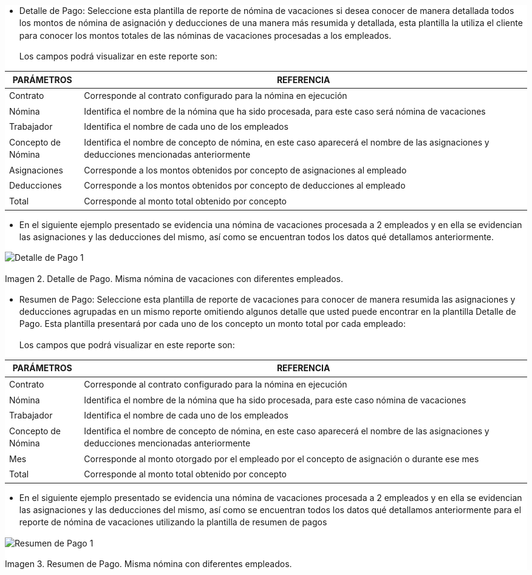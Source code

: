 - Detalle de Pago: Seleccione esta plantilla de reporte de nómina de vacaciones si desea conocer de manera detallada todos los montos de nómina de asignación y deducciones de una manera más resumida y detallada, esta plantilla la utiliza el cliente para conocer los montos totales de las nóminas de vacaciones procesadas a los empleados.

    Los campos podrá visualizar en este reporte son:

|          **PARÁMETROS**                       |             **REFERENCIA**                    |
|-----------------------------------------------|-----------------------------------------------|
|  Contrato                                     | Corresponde al contrato configurado para la nómina en ejecución |
|  Nómina                                       | Identifica el nombre de la nómina que ha sido procesada, para este caso será nómina de vacaciones |
|  Trabajador                                   | Identifica el nombre de cada uno de los empleados |
|  Concepto de Nómina                           | Identifica el nombre de concepto de nómina, en este caso aparecerá el nombre de las asignaciones y deducciones mencionadas anteriormente |
|  Asignaciones                                 | Corresponde a los montos obtenidos por concepto de asignaciones al empleado |
|  Deducciones                                  | Corresponde a los montos obtenidos por concepto de deducciones al empleado |
|  Total                                        | Corresponde al monto total obtenido por concepto |

- En el siguiente ejemplo presentado se evidencia una nómina de vacaciones procesada a 2 empleados y en ella se evidencian las asignaciones y las deducciones del mismo, así como se encuentran todos los datos qué detallamos anteriormente.

![Detalle de Pago 1](/assets/img/docs/lve/procedures/payroll/payroll-report/resources/detallevacaciones33.png)

Imagen 2. Detalle de Pago. Misma nómina de vacaciones con diferentes empleados.

- Resumen de Pago:  Seleccione esta plantilla de reporte de vacaciones para conocer de manera resumida las asignaciones y deducciones agrupadas en un  mismo reporte omitiendo algunos detalle que usted puede encontrar en la plantilla Detalle de Pago. Esta plantilla presentará por cada uno de los concepto un monto total por cada empleado:

    Los campos que podrá visualizar en este reporte son:

|          **PARÁMETROS**                       |             **REFERENCIA**                    |
|-----------------------------------------------|-----------------------------------------------|
|  Contrato                                     | Corresponde al contrato configurado para la nómina en ejecución |
|  Nómina                                       | Identifica el nombre de la nómina que ha sido procesada, para este caso nómina de vacaciones |
|  Trabajador                                   | Identifica el nombre de cada uno de los empleados |
|  Concepto de Nómina                           | Identifica el nombre de concepto de nómina, en este caso aparecerá el nombre de las asignaciones y deducciones mencionadas anteriormente |
|  Mes                                          | Corresponde al monto otorgado por el empleado por el concepto de asignación o durante ese mes |
|  Total                                        | Corresponde al monto total obtenido por concepto |


- En el siguiente ejemplo presentado se evidencia una nómina de vacaciones procesada a 2 empleados y en ella se evidencian las asignaciones y las deducciones del mismo, así como se encuentran todos los datos qué detallamos anteriormente para el reporte de nómina de vacaciones utilizando la plantilla de resumen de pagos

![Resumen de Pago 1](/assets/img/docs/lve/procedures/payroll/payroll-report/resources/resumenvacaciones33.png)

Imagen 3. Resumen de Pago. Misma nómina con diferentes empleados.

